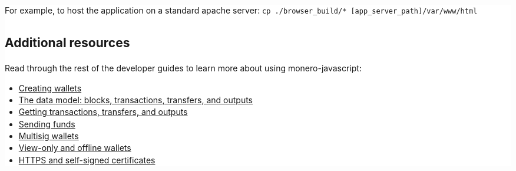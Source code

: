 For example, to host the application on a standard apache server: `cp ./browser_build/* [app_server_path]/var/www/html`

## Additional resources

Read through the rest of the developer guides to learn more about using monero-javascript:

* [Creating wallets](./creating_wallets.md)
* [The data model: blocks, transactions, transfers, and outputs](./data_model.md)
* [Getting transactions, transfers, and outputs](./query_data_model.md)
* [Sending funds](./sending_funds.md)
* [Multisig wallets](./multisig_wallets.md)
* [View-only and offline wallets](./view_only_offline.md)
* [HTTPS and self-signed certificates](./https_and_self_signed_certificates.md)
